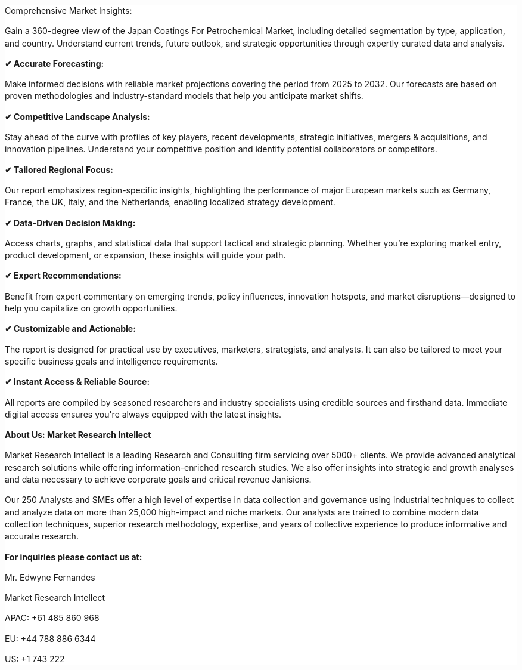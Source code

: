 Comprehensive Market Insights:</strong></p><p>Gain a 360-degree view of the Japan Coatings For Petrochemical Market, including detailed segmentation by type, application, and country. Understand current trends, future outlook, and strategic opportunities through expertly curated data and analysis.</p><p><strong>✔ Accurate Forecasting:</strong></p><p>Make informed decisions with reliable market projections covering the period from 2025 to 2032. Our forecasts are based on proven methodologies and industry-standard models that help you anticipate market shifts.</p><p><strong>✔ Competitive Landscape Analysis:</strong></p><p>Stay ahead of the curve with profiles of key players, recent developments, strategic initiatives, mergers &amp; acquisitions, and innovation pipelines. Understand your competitive position and identify potential collaborators or competitors.</p><p><strong>✔ Tailored Regional Focus:</strong></p><p>Our report emphasizes region-specific insights, highlighting the performance of major European markets such as Germany, France, the UK, Italy, and the Netherlands, enabling localized strategy development.</p><p><strong>✔ Data-Driven Decision Making:</strong></p><p>Access charts, graphs, and statistical data that support tactical and strategic planning. Whether you&rsquo;re exploring market entry, product development, or expansion, these insights will guide your path.</p><p><strong>✔ Expert Recommendations:</strong></p><p>Benefit from expert commentary on emerging trends, policy influences, innovation hotspots, and market disruptions&mdash;designed to help you capitalize on growth opportunities.</p><p><strong>✔ Customizable and Actionable:</strong></p><p>The report is designed for practical use by executives, marketers, strategists, and analysts. It can also be tailored to meet your specific business goals and intelligence requirements.</p><p><strong>✔ Instant Access &amp; Reliable Source:</strong></p><p>All reports are compiled by seasoned researchers and industry specialists using credible sources and firsthand data. Immediate digital access ensures you're always equipped with the latest insights.</p><p><strong><span class="font-[700]">About Us: Market Research Intellect</span></strong></p><p><span class="">Market Research Intellect is a leading Research and Consulting firm servicing over 5000+ clients. We provide advanced analytical research solutions while offering information-enriched research studies.&nbsp;</span>We also offer insights into strategic and growth analyses and data necessary to achieve corporate goals and critical revenue Janisions.</p><p><span class="">Our 250 Analysts and SMEs offer a high level of expertise in data collection and governance using industrial techniques to collect and analyze data on more than 25,000 high-impact and niche markets. Our analysts are trained to combine modern data collection techniques, superior research methodology, expertise, and years of collective experience to produce informative and accurate research.</span></p><p><strong>For inquiries please contact us at:</strong></p><p>Mr. Edwyne Fernandes</p><p>Market Research Intellect</p><p>APAC: +61 485 860 968</p><p>EU: +44 788 886 6344</p><p>US: +1 743 222